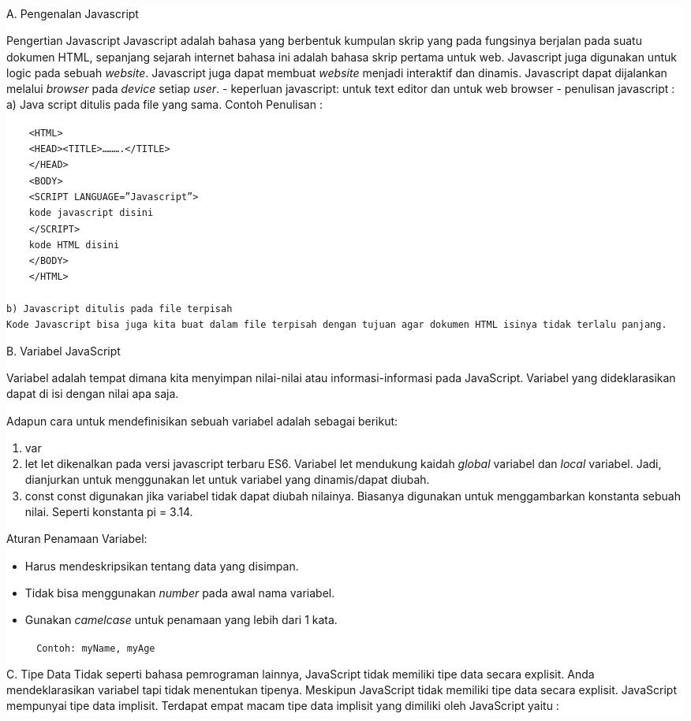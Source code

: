 A. Pengenalan Javascript

Pengertian Javascript Javascript adalah bahasa yang berbentuk kumpulan skrip yang pada fungsinya berjalan pada suatu dokumen HTML, sepanjang sejarah internet bahasa ini adalah bahasa skrip pertama untuk web. Javascript juga digunakan untuk logic pada sebuah *website*. Javascript juga dapat membuat *website* menjadi interaktif dan dinamis. Javascript dapat dijalankan melalui *browser* pada *device* setiap *user*. 
    - keperluan javascript: untuk text editor dan untuk web browser
    - penulisan javascript :
    a) Java script ditulis pada file yang sama.
        Contoh Penulisan :

        <HTML>
        <HEAD><TITLE>……….</TITLE>
        </HEAD>
        <BODY>
        <SCRIPT LANGUAGE=”Javascript”>
        kode javascript disini
        </SCRIPT>
        kode HTML disini
        </BODY>
        </HTML>

    b) Javascript ditulis pada file terpisah
    Kode Javascript bisa juga kita buat dalam file terpisah dengan tujuan agar dokumen HTML isinya tidak terlalu panjang.



B. Variabel JavaScript

Variabel adalah tempat dimana kita menyimpan nilai-nilai atau informasi-informasi pada JavaScript. Variabel yang dideklarasikan dapat di isi dengan nilai apa saja. 

Adapun cara untuk mendefinisikan sebuah variabel adalah sebagai berikut:
1. var
2. let
    let dikenalkan pada versi javascript terbaru ES6. Variabel let mendukung kaidah *global* variabel dan *local* variabel. Jadi, dianjurkan untuk menggunakan let untuk variabel yang dinamis/dapat diubah.
3. const
    const digunakan jika variabel tidak dapat diubah nilainya. Biasanya digunakan untuk menggambarkan konstanta sebuah nilai. Seperti konstanta pi = 3.14.

Aturan Penamaan Variabel:
- Harus mendeskripsikan tentang data yang disimpan.
- Tidak bisa menggunakan *number* pada awal nama variabel.
- Gunakan *camelcase* untuk penamaan yang lebih dari 1 kata. 

        Contoh: myName, myAge


C. Tipe Data
Tidak seperti bahasa pemrograman lainnya, JavaScript tidak memiliki tipe data secara explisit. Anda mendeklarasikan variabel tapi tidak menentukan tipenya. Meskipun JavaScript tidak memiliki tipe data secara explisit. JavaScript mempunyai tipe data implisit. Terdapat empat macam tipe data implisit yang dimiliki oleh JavaScript yaitu :

